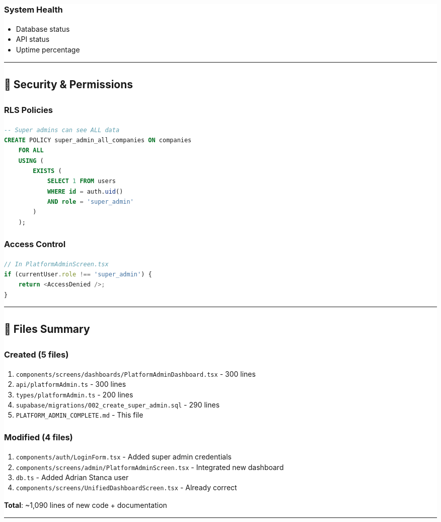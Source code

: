 ### **System Health**
- Database status
- API status
- Uptime percentage

---

## 🔐 **Security & Permissions**

### **RLS Policies**

```sql
-- Super admins can see ALL data
CREATE POLICY super_admin_all_companies ON companies
    FOR ALL
    USING (
        EXISTS (
            SELECT 1 FROM users 
            WHERE id = auth.uid() 
            AND role = 'super_admin'
        )
    );
```

### **Access Control**

```typescript
// In PlatformAdminScreen.tsx
if (currentUser.role !== 'super_admin') {
    return <AccessDenied />;
}
```

---

## 📁 **Files Summary**

### **Created (5 files)**
1. `components/screens/dashboards/PlatformAdminDashboard.tsx` - 300 lines
2. `api/platformAdmin.ts` - 300 lines
3. `types/platformAdmin.ts` - 200 lines
4. `supabase/migrations/002_create_super_admin.sql` - 290 lines
5. `PLATFORM_ADMIN_COMPLETE.md` - This file

### **Modified (4 files)**
1. `components/auth/LoginForm.tsx` - Added super admin credentials
2. `components/screens/admin/PlatformAdminScreen.tsx` - Integrated new dashboard
3. `db.ts` - Added Adrian Stanca user
4. `components/screens/UnifiedDashboardScreen.tsx` - Already correct

**Total**: ~1,090 lines of new code + documentation

---
